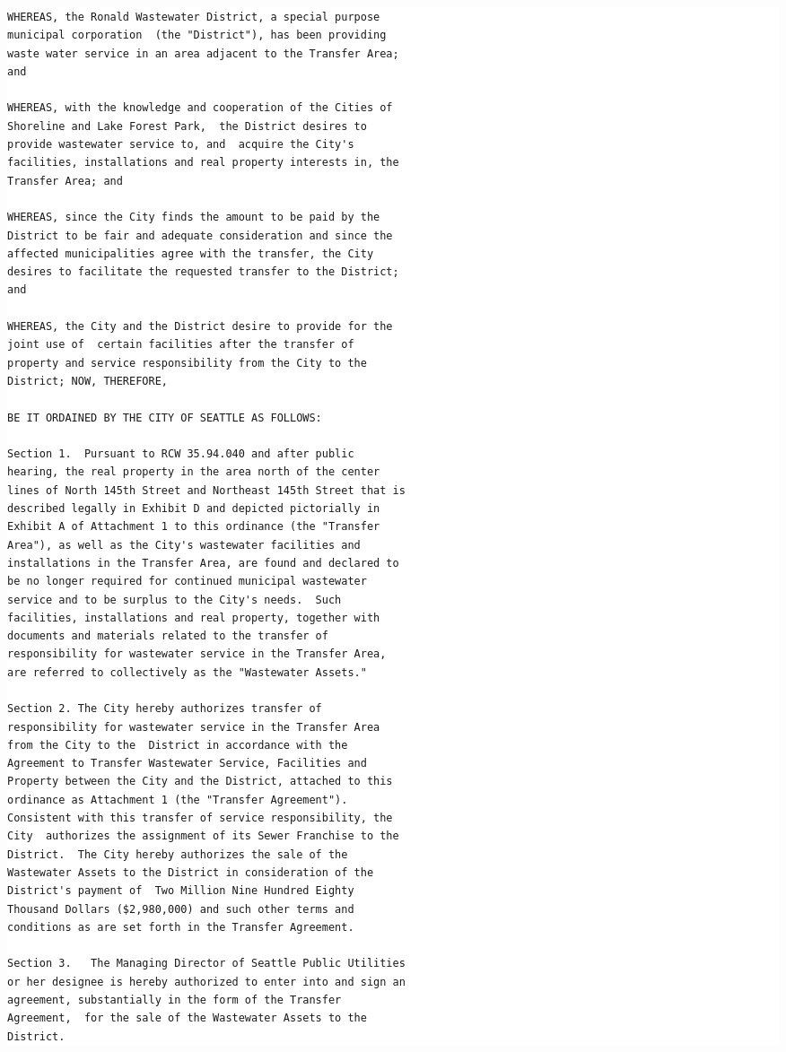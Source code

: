     WHEREAS, the Ronald Wastewater District, a special purpose  
    municipal corporation  (the "District"), has been providing  
    waste water service in an area adjacent to the Transfer Area;  
    and  
  
    WHEREAS, with the knowledge and cooperation of the Cities of  
    Shoreline and Lake Forest Park,  the District desires to  
    provide wastewater service to, and  acquire the City's  
    facilities, installations and real property interests in, the  
    Transfer Area; and  
  
    WHEREAS, since the City finds the amount to be paid by the  
    District to be fair and adequate consideration and since the  
    affected municipalities agree with the transfer, the City  
    desires to facilitate the requested transfer to the District;  
    and  
  
    WHEREAS, the City and the District desire to provide for the  
    joint use of  certain facilities after the transfer of  
    property and service responsibility from the City to the  
    District; NOW, THEREFORE,  
  
    BE IT ORDAINED BY THE CITY OF SEATTLE AS FOLLOWS:  
  
    Section 1.  Pursuant to RCW 35.94.040 and after public  
    hearing, the real property in the area north of the center  
    lines of North 145th Street and Northeast 145th Street that is  
    described legally in Exhibit D and depicted pictorially in  
    Exhibit A of Attachment 1 to this ordinance (the "Transfer  
    Area"), as well as the City's wastewater facilities and  
    installations in the Transfer Area, are found and declared to  
    be no longer required for continued municipal wastewater  
    service and to be surplus to the City's needs.  Such  
    facilities, installations and real property, together with  
    documents and materials related to the transfer of  
    responsibility for wastewater service in the Transfer Area,  
    are referred to collectively as the "Wastewater Assets."  
  
    Section 2. The City hereby authorizes transfer of  
    responsibility for wastewater service in the Transfer Area  
    from the City to the  District in accordance with the  
    Agreement to Transfer Wastewater Service, Facilities and  
    Property between the City and the District, attached to this  
    ordinance as Attachment 1 (the "Transfer Agreement").  
    Consistent with this transfer of service responsibility, the  
    City  authorizes the assignment of its Sewer Franchise to the  
    District.  The City hereby authorizes the sale of the  
    Wastewater Assets to the District in consideration of the  
    District's payment of  Two Million Nine Hundred Eighty  
    Thousand Dollars ($2,980,000) and such other terms and  
    conditions as are set forth in the Transfer Agreement.  
  
    Section 3.   The Managing Director of Seattle Public Utilities  
    or her designee is hereby authorized to enter into and sign an  
    agreement, substantially in the form of the Transfer  
    Agreement,  for the sale of the Wastewater Assets to the  
    District.  
  